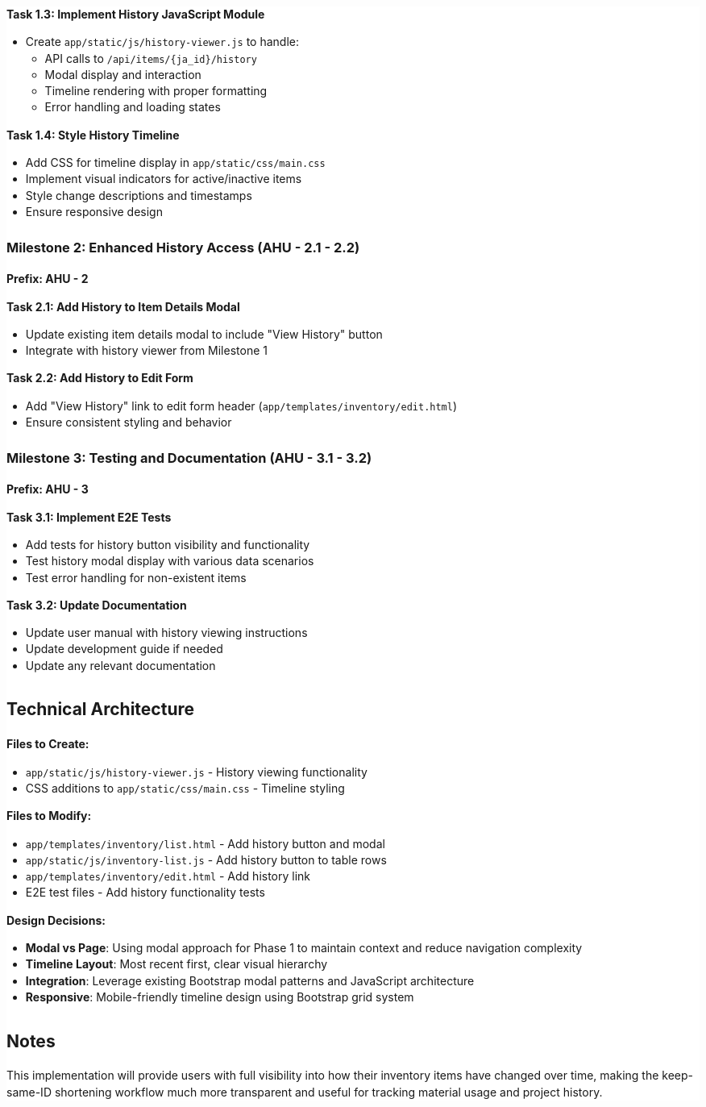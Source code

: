 **Task 1.3: Implement History JavaScript Module**
- Create `app/static/js/history-viewer.js` to handle:
  - API calls to `/api/items/{ja_id}/history`
  - Modal display and interaction
  - Timeline rendering with proper formatting
  - Error handling and loading states

**Task 1.4: Style History Timeline**
- Add CSS for timeline display in `app/static/css/main.css`
- Implement visual indicators for active/inactive items
- Style change descriptions and timestamps
- Ensure responsive design

### Milestone 2: Enhanced History Access (AHU - 2.1 - 2.2)
**Prefix: AHU - 2**

**Task 2.1: Add History to Item Details Modal**
- Update existing item details modal to include "View History" button
- Integrate with history viewer from Milestone 1

**Task 2.2: Add History to Edit Form**
- Add "View History" link to edit form header (`app/templates/inventory/edit.html`)
- Ensure consistent styling and behavior

### Milestone 3: Testing and Documentation (AHU - 3.1 - 3.2)
**Prefix: AHU - 3**

**Task 3.1: Implement E2E Tests**
- Add tests for history button visibility and functionality
- Test history modal display with various data scenarios
- Test error handling for non-existent items

**Task 3.2: Update Documentation**
- Update user manual with history viewing instructions
- Update development guide if needed
- Update any relevant documentation

## Technical Architecture

**Files to Create:**
- `app/static/js/history-viewer.js` - History viewing functionality
- CSS additions to `app/static/css/main.css` - Timeline styling

**Files to Modify:**
- `app/templates/inventory/list.html` - Add history button and modal
- `app/static/js/inventory-list.js` - Add history button to table rows
- `app/templates/inventory/edit.html` - Add history link
- E2E test files - Add history functionality tests

**Design Decisions:**
- **Modal vs Page**: Using modal approach for Phase 1 to maintain context and reduce navigation complexity
- **Timeline Layout**: Most recent first, clear visual hierarchy
- **Integration**: Leverage existing Bootstrap modal patterns and JavaScript architecture
- **Responsive**: Mobile-friendly timeline design using Bootstrap grid system

## Notes

This implementation will provide users with full visibility into how their inventory items have changed over time, making the keep-same-ID shortening workflow much more transparent and useful for tracking material usage and project history.